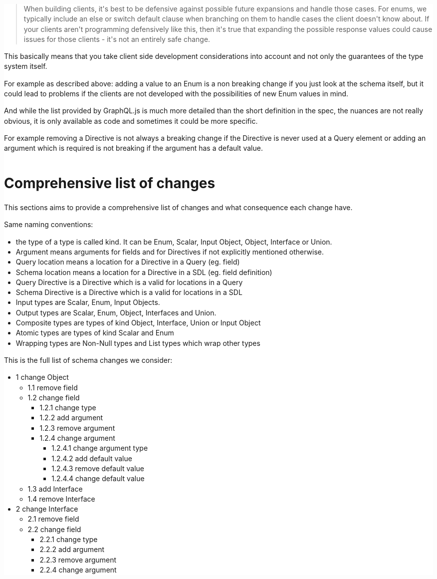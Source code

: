<p/>

>When building clients, it's best to be defensive against possible future expansions and handle 
>those cases. For enums, we typically include an else or switch default clause when branching on 
>them to handle cases the client doesn't know about. If your clients aren't programming defensively 
>like this, then it's true that expanding the possible response values could cause issues for those 
>clients - it's not an entirely safe change.

This basically means that you take client side development considerations into account and 
not only the guarantees of the type system itself.

For example as described above: adding a value to an Enum is a non breaking change 
if you just look at the schema itself, 
but it could lead to problems if the clients are not developed with the possibilities 
of new Enum values in mind.

And while the list provided by GraphQL.js is much more detailed than the short 
definition in the spec, the nuances are not really obvious, it is only available as code
and sometimes it could be more specific.

For example removing a Directive is not always a breaking change if the Directive
is never used at a Query element or adding an argument which is required is not breaking
if the argument has a default value.

# Comprehensive list of changes 

This sections aims to provide a comprehensive list of changes and
what consequence each change have.

Same naming conventions:

- the type of a type is called kind. It can be Enum, 
Scalar, Input Object, Object, Interface or Union.
- Argument means arguments for fields and for Directives if
not explicitly mentioned otherwise.
- Query location means a location for a Directive in a Query (eg. field)   
- Schema location means a location for a Directive in a SDL (eg.  field definition)
- Query Directive is a Directive which is a valid for locations in a Query
- Schema Directive is a Directive which is a valid for locations in a SDL
- Input types are Scalar, Enum, Input Objects.
- Output types are Scalar, Enum, Object, Interfaces and Union.
- Composite types are types of kind Object, Interface, Union or Input Object
- Atomic types are types of kind Scalar and Enum
- Wrapping types are Non-Null types and List types which wrap other types 

This is the full list of schema changes we consider:

- 1 change Object
    - 1.1 remove field
    - 1.2 change field
        - 1.2.1 change type
        - 1.2.2 add argument 
        - 1.2.3 remove argument
        - 1.2.4 change argument
            - 1.2.4.1 change argument type  
            - 1.2.4.2 add default value
            - 1.2.4.3 remove default value
            - 1.2.4.4 change default value
    - 1.3 add Interface
    - 1.4 remove Interface
- 2 change Interface
    - 2.1 remove field
    - 2.2 change field
        - 2.2.1 change type 
        - 2.2.2 add argument 
        - 2.2.3 remove argument
        - 2.2.4 change argument
